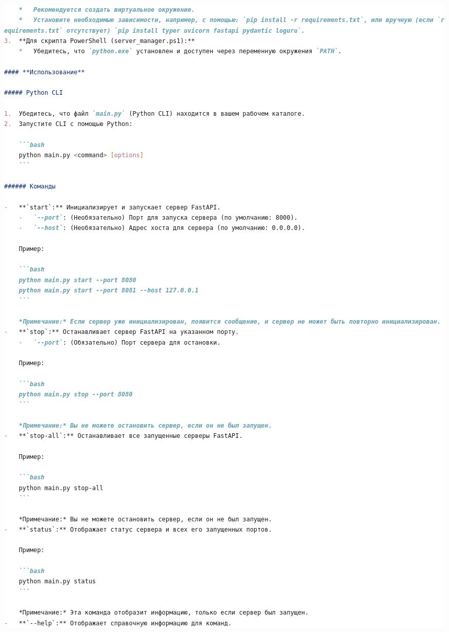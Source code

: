 ```markdown
    *   Рекомендуется создать виртуальное окружение.
    *   Установите необходимые зависимости, например, с помощью: `pip install -r requirements.txt`, или вручную (если `requirements.txt` отсутствует) `pip install typer uvicorn fastapi pydantic loguru`.
3.  **Для скрипта PowerShell (server_manager.ps1):**
    *   Убедитесь, что `python.exe` установлен и доступен через переменную окружения `PATH`.

#### **Использование**

##### Python CLI

1.  Убедитесь, что файл `main.py` (Python CLI) находится в вашем рабочем каталоге.
2.  Запустите CLI с помощью Python:

    ```bash
    python main.py <command> [options]
    ```

###### Команды

-   **`start`:** Инициализирует и запускает сервер FastAPI.
    -   `--port`: (Необязательно) Порт для запуска сервера (по умолчанию: 8000).
    -   `--host`: (Необязательно) Адрес хоста для сервера (по умолчанию: 0.0.0.0).

    Пример:

    ```bash
    python main.py start --port 8080
    python main.py start --port 8081 --host 127.0.0.1
    ```

    *Примечание:* Если сервер уже инициализирован, появится сообщение, и сервер не может быть повторно инициализирован.
-   **`stop`:** Останавливает сервер FastAPI на указанном порту.
    -   `--port`: (Обязательно) Порт сервера для остановки.

    Пример:

    ```bash
    python main.py stop --port 8080
    ```

    *Примечание:* Вы не можете остановить сервер, если он не был запущен.
-   **`stop-all`:** Останавливает все запущенные серверы FastAPI.

    Пример:

    ```bash
    python main.py stop-all
    ```

    *Примечание:* Вы не можете остановить сервер, если он не был запущен.
-   **`status`:** Отображает статус сервера и всех его запущенных портов.

    Пример:

    ```bash
    python main.py status
    ```

    *Примечание:* Эта команда отобразит информацию, только если сервер был запущен.
-   **`--help`:** Отображает справочную информацию для команд.

```